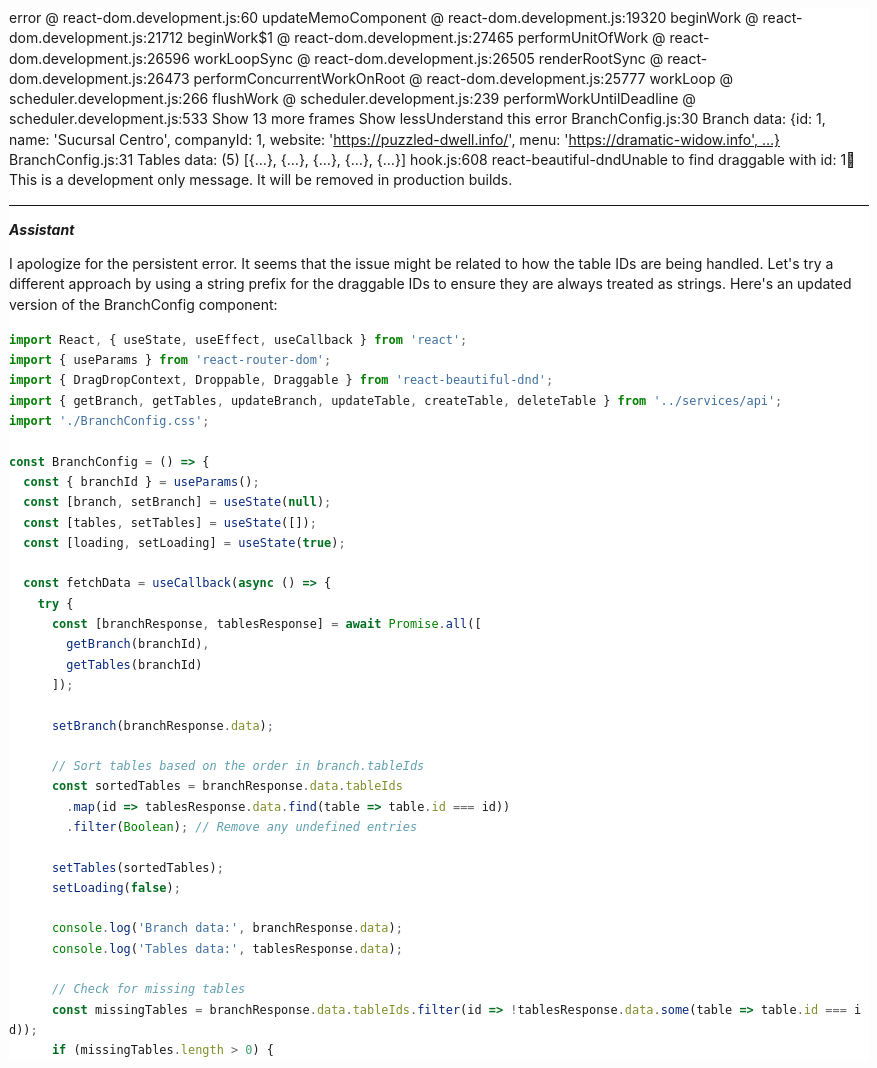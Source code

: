 error @ react-dom.development.js:60
updateMemoComponent @ react-dom.development.js:19320
beginWork @ react-dom.development.js:21712
beginWork$1 @ react-dom.development.js:27465
performUnitOfWork @ react-dom.development.js:26596
workLoopSync @ react-dom.development.js:26505
renderRootSync @ react-dom.development.js:26473
performConcurrentWorkOnRoot @ react-dom.development.js:25777
workLoop @ scheduler.development.js:266
flushWork @ scheduler.development.js:239
performWorkUntilDeadline @ scheduler.development.js:533
Show 13 more frames
Show lessUnderstand this error
BranchConfig.js:30 Branch data: {id: 1, name: 'Sucursal Centro', companyId: 1, website: 'https://puzzled-dwell.info/', menu: 'https://dramatic-widow.info', …}
BranchConfig.js:31 Tables data: (5) [{…}, {…}, {…}, {…}, {…}]
hook.js:608 react-beautiful-dndUnable to find draggable with id: 1👷‍ This is a development only message. It will be removed in production builds.

---

_**Assistant**_

I apologize for the persistent error. It seems that the issue might be related to how the table IDs are being handled. Let's try a different approach by using a string prefix for the draggable IDs to ensure they are always treated as strings. Here's an updated version of the BranchConfig component:

```javascript:src/components/BranchConfig.js
import React, { useState, useEffect, useCallback } from 'react';
import { useParams } from 'react-router-dom';
import { DragDropContext, Droppable, Draggable } from 'react-beautiful-dnd';
import { getBranch, getTables, updateBranch, updateTable, createTable, deleteTable } from '../services/api';
import './BranchConfig.css';

const BranchConfig = () => {
  const { branchId } = useParams();
  const [branch, setBranch] = useState(null);
  const [tables, setTables] = useState([]);
  const [loading, setLoading] = useState(true);

  const fetchData = useCallback(async () => {
    try {
      const [branchResponse, tablesResponse] = await Promise.all([
        getBranch(branchId),
        getTables(branchId)
      ]);

      setBranch(branchResponse.data);
      
      // Sort tables based on the order in branch.tableIds
      const sortedTables = branchResponse.data.tableIds
        .map(id => tablesResponse.data.find(table => table.id === id))
        .filter(Boolean); // Remove any undefined entries

      setTables(sortedTables);
      setLoading(false);

      console.log('Branch data:', branchResponse.data);
      console.log('Tables data:', tablesResponse.data);

      // Check for missing tables
      const missingTables = branchResponse.data.tableIds.filter(id => !tablesResponse.data.some(table => table.id === id));
      if (missingTables.length > 0) {
```